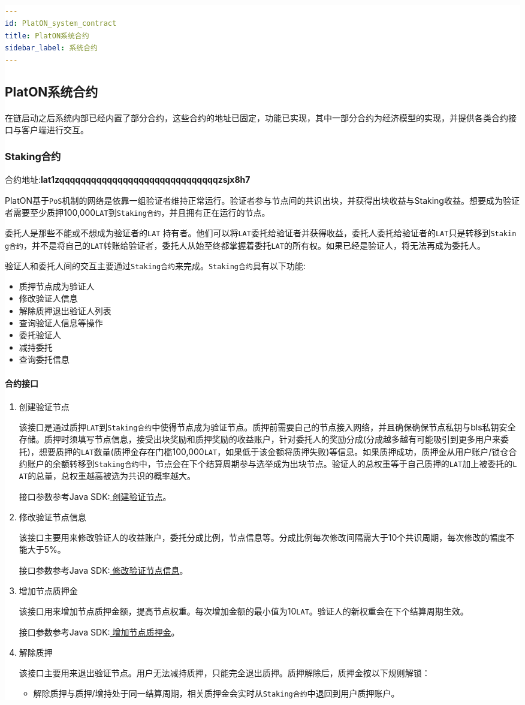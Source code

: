 ```yaml
---
id: PlatON_system_contract
title: PlatON系统合约
sidebar_label: 系统合约
---
```


## PlatON系统合约

在链启动之后系统内部已经内置了部分合约，这些合约的地址已固定，功能已实现，其中一部分合约为经济模型的实现，并提供各类合约接口与客户端进行交互。

### Staking合约

合约地址:**lat1zqqqqqqqqqqqqqqqqqqqqqqqqqqqqqqzsjx8h7**

PlatON基于`PoS`机制的网络是依靠一组验证者维持正常运行。验证者参与节点间的共识出块，并获得出块收益与Staking收益。想要成为验证者需要至少质押100,000`LAT`到`Staking合约`，并且拥有正在运行的节点。

委托人是那些不能或不想成为验证者的`LAT` 持有者。他们可以将`LAT`委托给验证者并获得收益，委托人委托给验证者的`LAT`只是转移到`Staking合约`，并不是将自己的`LAT`转账给验证者，委托人从始至终都掌握着委托`LAT`的所有权。如果已经是验证人，将无法再成为委托人。

验证人和委托人间的交互主要通过`Staking合约`来完成。`Staking合约`具有以下功能:
  - 质押节点成为验证人
  - 修改验证人信息
  - 解除质押退出验证人列表
  - 查询验证人信息等操作
  - 委托验证人
  - 减持委托
  - 查询委托信息

#### 合约接口
1. 创建验证节点

   该接口是通过质押`LAT`到`Staking合约`中使得节点成为验证节点。质押前需要自己的节点接入网络，并且确保确保节点私钥与bls私钥安全存储。质押时须填写节点信息，接受出块奖励和质押奖励的收益账户，针对委托人的奖励分成(分成越多越有可能吸引到更多用户来委托)，想要质押的`LAT`数量(质押金存在门槛100,000`LAT`，如果低于该金额将质押失败)等信息。如果质押成功，质押金从用户账户/锁仓合约账户的余额转移到`Staking合约`中，节点会在下个结算周期参与选举成为出块节点。验证人的总权重等于自己质押的`LAT`加上被委托的`LAT`的总量，总权重越高被选为共识的概率越大。
  
   接口参数参考Java SDK:[ 创建验证节点](/docs/zh-CN/Java_SDK#staking)。 

2. 修改验证节点信息

   该接口主要用来修改验证人的收益账户，委托分成比例，节点信息等。分成比例每次修改间隔需大于10个共识周期，每次修改的幅度不能大于5%。

   接口参数参考Java SDK:[ 修改验证节点信息](/docs/zh-CN/Java_SDK#updatestaking)。 

3. 增加节点质押金

   该接口用来增加节点质押金额，提高节点权重。每次增加金额的最小值为10`LAT`。验证人的新权重会在下个结算周期生效。

   接口参数参考Java SDK:[ 增加节点质押金](/docs/zh-CN/Java_SDK#addstaking)。 

4. 解除质押

   该接口主要用来退出验证节点。用户无法减持质押，只能完全退出质押。质押解除后，质押金按以下规则解锁：
   
   - 解除质押与质押/增持处于同一结算周期，相关质押金会实时从`Staking合约`中退回到用户质押账户。
